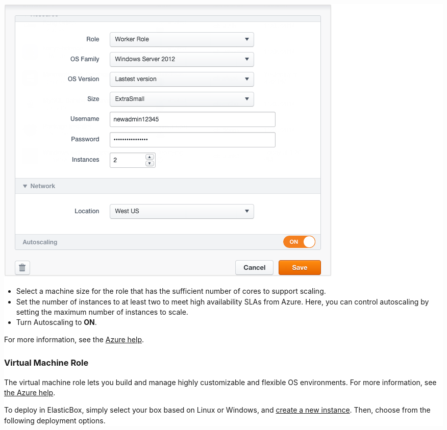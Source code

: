 ![azure-webworkerrole-autoscale-instances-8.png](../images/ElasticBox/azure-webworkerrole-autoscale-instances-8.png)

* Select a machine size for the role that has the sufficient number of cores to support scaling.
* Set the number of instances to at least two to meet high availability SLAs from Azure. Here, you can control autoscaling by setting the maximum number of instances to scale.
* Turn Autoscaling to **ON**.

For more information, see the [Azure help](https://msdn.microsoft.com/en-us/library/hh680945).

### Virtual Machine Role

The virtual machine role lets you build and manage highly customizable and flexible OS environments. For more information, see [the Azure help](https://msdn.microsoft.com/library/azure/jj156003.aspx).

To deploy in ElasticBox, simply select your box based on Linux or Windows, and [create a new instance](./deploying-managing-instances.md). Then, choose from the following deployment options.
